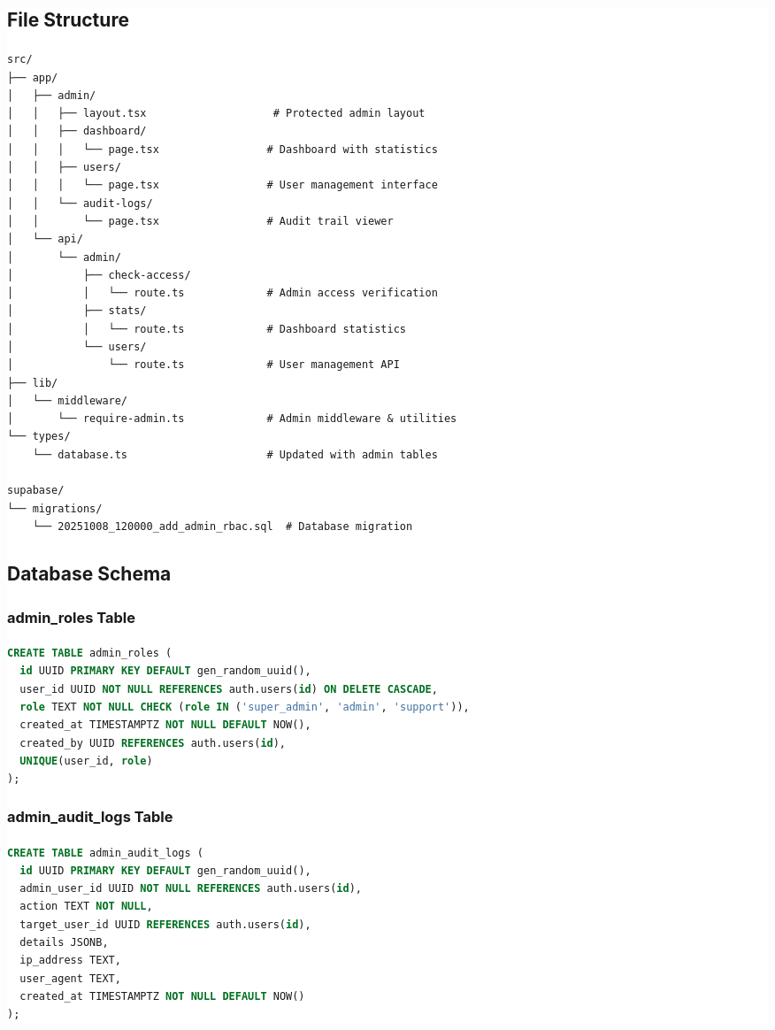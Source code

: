 ## File Structure

```
src/
├── app/
│   ├── admin/
│   │   ├── layout.tsx                    # Protected admin layout
│   │   ├── dashboard/
│   │   │   └── page.tsx                 # Dashboard with statistics
│   │   ├── users/
│   │   │   └── page.tsx                 # User management interface
│   │   └── audit-logs/
│   │       └── page.tsx                 # Audit trail viewer
│   └── api/
│       └── admin/
│           ├── check-access/
│           │   └── route.ts             # Admin access verification
│           ├── stats/
│           │   └── route.ts             # Dashboard statistics
│           └── users/
│               └── route.ts             # User management API
├── lib/
│   └── middleware/
│       └── require-admin.ts             # Admin middleware & utilities
└── types/
    └── database.ts                      # Updated with admin tables

supabase/
└── migrations/
    └── 20251008_120000_add_admin_rbac.sql  # Database migration
```

## Database Schema

### admin_roles Table

```sql
CREATE TABLE admin_roles (
  id UUID PRIMARY KEY DEFAULT gen_random_uuid(),
  user_id UUID NOT NULL REFERENCES auth.users(id) ON DELETE CASCADE,
  role TEXT NOT NULL CHECK (role IN ('super_admin', 'admin', 'support')),
  created_at TIMESTAMPTZ NOT NULL DEFAULT NOW(),
  created_by UUID REFERENCES auth.users(id),
  UNIQUE(user_id, role)
);
```

### admin_audit_logs Table

```sql
CREATE TABLE admin_audit_logs (
  id UUID PRIMARY KEY DEFAULT gen_random_uuid(),
  admin_user_id UUID NOT NULL REFERENCES auth.users(id),
  action TEXT NOT NULL,
  target_user_id UUID REFERENCES auth.users(id),
  details JSONB,
  ip_address TEXT,
  user_agent TEXT,
  created_at TIMESTAMPTZ NOT NULL DEFAULT NOW()
);
```
